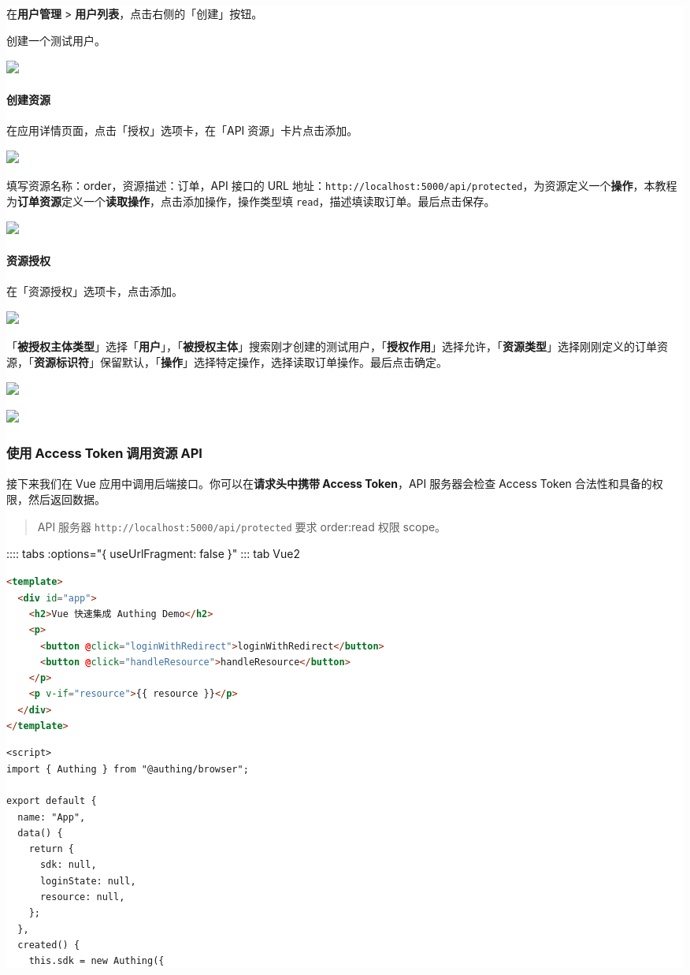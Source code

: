 在**用户管理** > **用户列表**，点击右侧的「创建」按钮。

创建一个测试用户。

![](~@imagesZhCn/quickstarts/spa/create-user.png)

#### 创建资源

在应用详情页面，点击「授权」选项卡，在「API 资源」卡片点击添加。

![](~@imagesZhCn/quickstarts/apiServer/create-resource-1.png)

填写资源名称：order，资源描述：订单，API 接口的 URL 地址：`http://localhost:5000/api/protected`，为资源定义一个**操作**，本教程为**订单资源**定义一个**读取操作**，点击添加操作，操作类型填 `read`，描述填读取订单。最后点击保存。

![](~@imagesZhCn/quickstarts/apiServer/create-resource-2.png)

#### 资源授权

在「资源授权」选项卡，点击添加。

![](~@imagesZhCn/quickstarts/spa/resource-acl.png)

「**被授权主体类型**」选择「**用户**」，「**被授权主体**」搜索刚才创建的测试用户，「**授权作用**」选择允许，「**资源类型**」选择刚刚定义的订单资源，「**资源标识符**」保留默认，「**操作**」选择特定操作，选择读取订单操作。最后点击确定。

![](~@imagesZhCn/quickstarts/spa/resource-authz-1.png)

![](~@imagesZhCn/quickstarts/spa/resource-authz-2.png)


### 使用 Access Token 调用资源 API

接下来我们在 Vue 应用中调用后端接口。你可以在**请求头中携带 Access Token**，API 服务器会检查 Access Token 合法性和具备的权限，然后返回数据。

> API 服务器 `http://localhost:5000/api/protected` 要求 order:read 权限 scope。


:::: tabs :options="{ useUrlFragment: false }"
::: tab Vue2
```html
<template>
  <div id="app">
    <h2>Vue 快速集成 Authing Demo</h2>
    <p>
      <button @click="loginWithRedirect">loginWithRedirect</button>
      <button @click="handleResource">handleResource</button>
    </p>
    <p v-if="resource">{{ resource }}</p>
  </div>
</template>
```

```vue{56-72}
<script>
import { Authing } from "@authing/browser";

export default {
  name: "App",
  data() {
    return {
      sdk: null,
      loginState: null,
      resource: null,
    };
  },
  created() {
    this.sdk = new Authing({
```